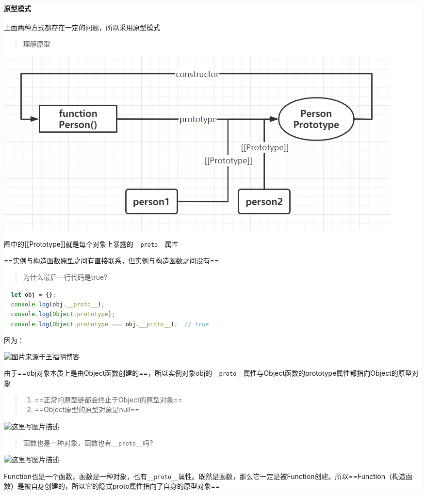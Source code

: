 #### 原型模式

上面两种方式都存在一定的问题，所以采用原型模式

> 理解原型

![image-20210118172002024](..\JS_img\image-20210118172002024.png)

图中的[[Prototype]]就是每个对象上暴露的`__proto__`属性

==实例与构造函数原型之间有直接联系，但实例与构造函数之间没有==

> 为什么最后一行代码是true?

```js
  let obj = {};
  console.log(obj.__proto__);
  console.log(Object.prototype);
  console.log(Object.prototype === obj.__proto__);  // true
```

因为：

![图片来源于王福明博客](..\JS_img\70)

由于==obj对象本质上是由Object函数创建的==，所以实例对象obj的`__proto__`属性与Object函数的prototype属性都指向Object的原型对象

> 1. ==正常的原型链都会终止于Object的原型对象==
> 2. ==Object原型的原型对象是null==

![这里写图片描述](..\JS_img\71)

> 函数也是一种对象，函数也有`__proto__`吗?

![这里写图片描述](..\JS_img\72)

Function也是一个函数，函数是一种对象，也有`__proto__`属性。既然是函数，那么它一定是被Function创建。所以==Function（构造函数）是被自身创建的，所以它的隐式proto属性指向了自身的原型对象==
